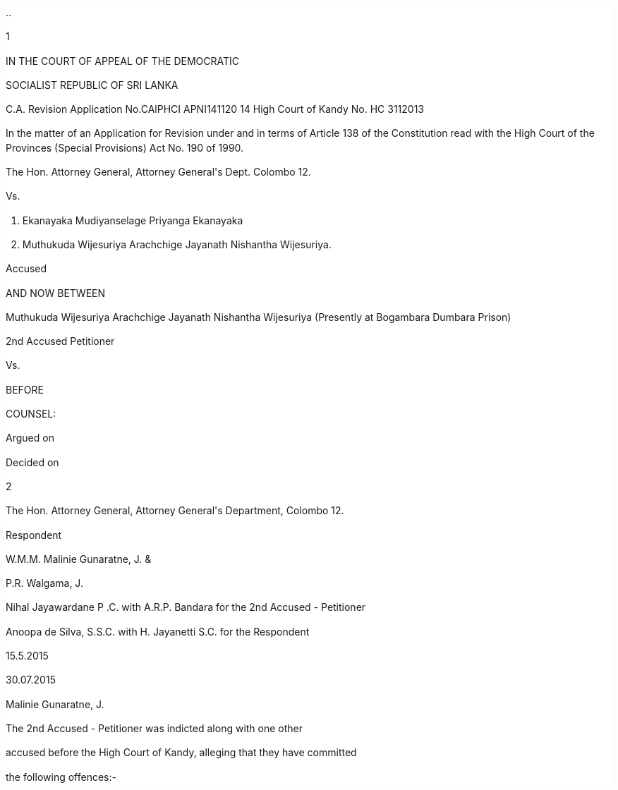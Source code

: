 ..

1

IN THE COURT OF APPEAL OF THE DEMOCRATIC

SOCIALIST REPUBLIC OF SRI LANKA

C.A. Revision Application No.CAlPHCI APNI141120 14 High Court of Kandy No. HC 3112013

In the matter of an Application for Revision under and in terms of Article 138 of the Constitution read with the High Court of the Provinces (Special Provisions) Act No. 190 of 1990.

The Hon. Attorney General, Attorney General's Dept. Colombo 12.

Vs.

1. Ekanayaka Mudiyanselage Priyanga Ekanayaka

2. Muthukuda Wijesuriya Arachchige Jayanath Nishantha Wijesuriya.

Accused

AND NOW BETWEEN

Muthukuda Wijesuriya Arachchige Jayanath Nishantha Wijesuriya (Presently at Bogambara Dumbara Prison)

2nd Accused Petitioner

Vs.

BEFORE

COUNSEL:

Argued on

Decided on

2

The Hon. Attorney General, Attorney General's Department, Colombo 12.

Respondent

W.M.M. Malinie Gunaratne, J. &

P.R. Walgama, J.

Nihal Jayawardane P .C. with A.R.P. Bandara for the 2nd Accused - Petitioner

Anoopa de Silva, S.S.C. with H. Jayanetti S.C. for the Respondent

15.5.2015

30.07.2015

Malinie Gunaratne, J.

The 2nd Accused - Petitioner was indicted along with one other

accused before the High Court of Kandy, alleging that they have committed

the following offences:-
